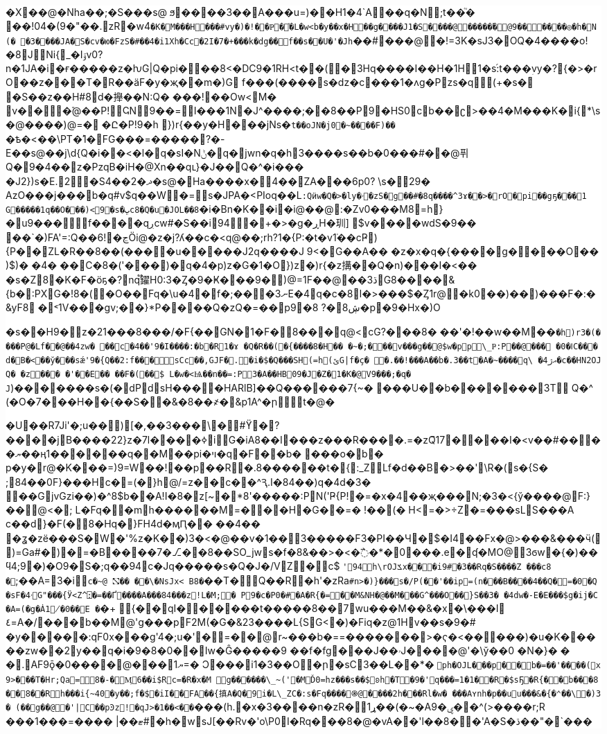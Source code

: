  �X��@�Nha��;�S���s@ ϧ����3��A���u=)��H1�4\`A��q�N;t��֘� ��! 04�(9�"��.zR�w4`�K�M���H���#vy�)�!��Ҏ�֗� L�w<b�y��x�H��g����J1�S ����@�����֕�@9��֐����◎�h�N(� �3�⎸���JA� S�cv�ю�FzS�#��4�i1Xh�Cc�2I�7�+���k�dg��f��s��U�'�Jh` ��#���@�!=3K�sJ3�OQ�4 ����o!�8JNi{\_�Iۊv0?
 n�1JA�i�ғ�� ���z�ƕG|Q�pi���8<�DC9�1R H<t��(�3Hq����I��H�1H1�s֜:t���ؚvy�?{ �>�rO��z� � �T�R��ӓF�y�җ��m�)G f���( ����s�dz�c���1�ʌg�Pzs�q(+�s� �S ��z��H#8d� 攑��N:Q� ���!��O w<M�  v���֕@��P!ҀN9� �=I���1N�J^����;��8��P9�HS׭0cb��ʗ>��4�M���K�i{\*\s�@����)@=�
�Ը�P!9�h })r{��y�H���jNs�`t��oJN�j0�~����F)��
` �ҍ�<��\PT�1҅�FG���=�����?�- E��s@��j\d{Q�i��<�l�q�sI�Nݨ�q�jwn�q�h3����s��b�0��� #��@퓌Q�9�4��z�PzqB�iH�@Xn��qւ}�J��׊Q�^�i��� �J2})s�E.2�Sޛ�2��4� s@�Ha����x�4��Z A���6p0?
\s�29� AzO���j���b�q#v$q��W�=s�JPA�<PIoq��L`:Qӥ w�Q�>�l y�ۥ�zS�g��#�8q����^3ɤ��>�rO� pi��gҕ���1G�����1q��O���)<9�s�ڀc8�Q�u�JOL��8`�i�Bn�K��i�i@��@:�Zv0���M8=h}�u9���֐f����qڔcw#�S��i94 �+�>�g�ڕH�玔] $v����wdS�9�� ��`�)FA'=:Q��6!�ڃӦi@�z �j?ʎ��c�<q@ ��;rh?1�{P:�t�v1֔��cҎ){P��ZL�R��8��( ����u�����J2q����J 9<�G��A�� �z�x�q�{����g����O��
)$)� �4�
��C�8�('���)�q�4� p)z�G�1�O})z�)r{�z搆��Q�n)���I�<�� �s�Z8�K�F�ӧҕ�?nq֟鑃H0: 3�Ȥ�9�Ҝ���9�)@=1F��@�� 3ڌG8����&{b�:PXG�!8�(�O��Fq�\u�4 �f�;���ނ3E�4q�c�8I�>���$�Ȥ1r@�k0��)��)���F�:�&yF8
�˂1V���gv;��}\*P����Q�zQ�=��p9�8
?�ڜ8�p�9�Hx�)O
 
 �s��H9�z�21���8��� /�F{��GN�1�F�8�݁��q@<c G?���8� ��'�! ��w��M��`�h)r3�(����P@�Lf��@��4zw� ��c�4��'9�I����:�b�R1�ɤ
�Q�R��(�{����8�H�� �~�;���v���g��@$w�pp\_Ҏ:P��@���
�0�ߊC���d�Β� <��ў���sǽ '9�{Q��2:f��� sCc��,GJF�.�i�$�Q���SH(=h(ێG|f�ç� �.��!���A��b�.3��t�A�~�� ��q\ 
�4އژ�c��HN2OJQ� �z��֋� �'��E�� ��F�( ��$
L�w�<Ѩ��n��=:P3�A��HB0 9�J� Z�1�K�@V9���;�q�J`)�������s�(�dPdsH����HA RlB] ��Q������7{~� ���U��b�������3T 
Q�^
(�O�7��� H��{��S��&�8��҂ �&p1A^�րt�@�
 
 �U ��R7Ji'�;u��)[�,��3���\�⧼#ϔ�?����jB����22}z�7l���� ߦiG�iA8��Ӏ���z ���R����.=�zQ҄17����I�<v��#�� ��ޔ��ӊ1������q��M��pi�ױ�q�F��b� ���o�b�
p�y�r@�K�� �=)9=W��!��p��R �.8������t�{:\_ZLf�d��B�>��'\R�(s�{S�
;84��0F}���H c�=(�}h@/=z�􃎋�c��^Ԇ.I�84��)q�4d�3� ��GjvGzi��)�^8$b��A!I�8�z[ ~�\*8'� � �� �:PN('Ҏ{P!�=�x�4��җ���N;�3�<{ў����@F:} ��@<�;
 L�Fq��mh������M=���H�G��=� !��(�
H<=�>÷Z�=���sLS���A c��d}�F(� 8�Hq�}FH4 d�ӎԤ�� ��4�� �ʓ�zё���S�W�'%z�K��)3�<�@ ��v�1��3�����F3�PI��Ч�$�I4��Fx�@ >���&���ӵ()=Ga #�) �=�B����7�⎇�� 8��SO\_jws�f�8&��>�<�߯�\*�0���.e�ʠ�MO@3ϭ w�{�) ��ϥ4; 9�)�O9�S�;q��94\c�Jq�����s�Q�J�/VZ�c$
`'94h\rOJ ݎx���i9#�3��Rq�S ����Z ���c8�`;��A=3�i`c� ~@ ⛞�� �΍�\�NsJx<
B8� `��T�Q��R�h'�zRa`#n>�)}���s�/P(��'��ip=(n���B����4��Q�=�0�Q�sF�ۥ4G"���{Ӱ <Z^⍠�=� �Ґ����A� ��84���z!L�M;� P9�с�P0�#�A�R{� =��M&NH�@��M���G^�� �O��֐}S�� 3� �4dw�-E�E���$g�ij�C�A=(�g�Ȧ1̸�׎��0E �`�+ {��qI�񣱪� ����t�����8��7wu���M ��&�x�\���I
٤=A�/���b��M@'ց���pF2M(�G�&23����L{SG<�)�Fiq�z@1Hv��s�9�# �y���� �:qF0x���g'4�;u�'�=��@r~���b�==�������>�ҁ�<�����) �u�K����� zw��2y��q�i�9�8�0��Iw�Ĝ�����9 ��f�fg���J��ۥJ����@'�\ў��0 �N�}� � �.AF9ǭ �ޔ1���@���� 0=� Ͻ�� �i1�3��O�ր �sC3��L��\*�
`ph�OJL���p��b�=��'����(x9>���T�Hr;Qa=8�-�Ӎ6��i$R c=�R�x�M g������\_~('�M Ď0=h z� ��s��$ʚh�T�9�'q���=1� 1��R�$sҔ�R{��b���8��8��Rh���i{~40�y��;f�$�iI��FA��{搷A�Q�9i�L\_ZC�:s�Fq����֍@����2h���R l�w� � ��Aʏnh�p�� uu���&�{�⌃��\�)3�
(��g��@�'|C��pϿz!�qJ>�1��<��`���(h.�x�3����n�zR� 1ړ��(�~�Aۑ�9��^(>����r;R
���1���=���� |��ޓ#�h�wsJ[��Rv�'o\P0I�Rq���8�@�vA� �'l��8��'A�S�ڌ��"�`���
 